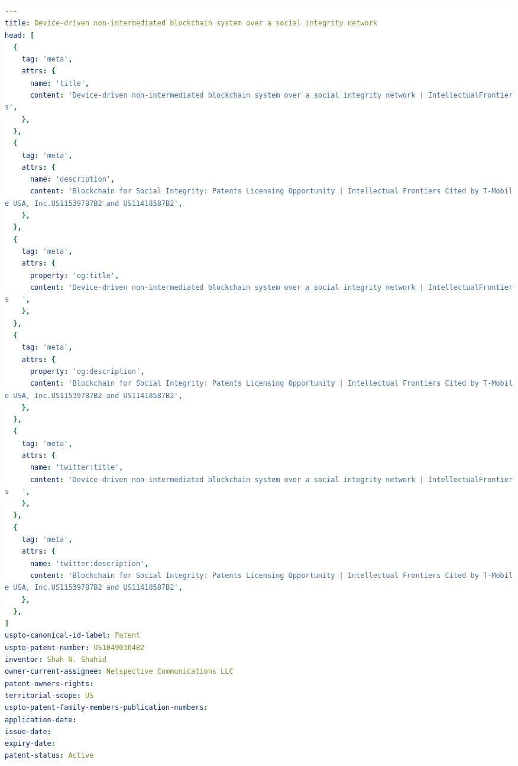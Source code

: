 ```yaml
---
title: Device-driven non-intermediated blockchain system over a social integrity network
head: [
  {
    tag: 'meta',
    attrs: {
      name: 'title',
      content: 'Device-driven non-intermediated blockchain system over a social integrity network | IntellectualFrontiers',
    },
  },
  {
    tag: 'meta',
    attrs: {
      name: 'description',
      content: 'Blockchain for Social Integrity: Patents Licensing Opportunity | Intellectual Frontiers Cited by T-Mobile USA, Inc.US11539787B2 and US11418587B2',
    },
  },
  {
    tag: 'meta',
    attrs: {
      property: 'og:title',
      content: 'Device-driven non-intermediated blockchain system over a social integrity network | IntellectualFrontiers	',
    },
  },
  {
    tag: 'meta',
    attrs: {
      property: 'og:description',
      content: 'Blockchain for Social Integrity: Patents Licensing Opportunity | Intellectual Frontiers Cited by T-Mobile USA, Inc.US11539787B2 and US11418587B2',
    },
  },
  {
    tag: 'meta',
    attrs: {
      name: 'twitter:title',
      content: 'Device-driven non-intermediated blockchain system over a social integrity network | IntellectualFrontiers	',
    },
  },
  {
    tag: 'meta',
    attrs: {
      name: 'twitter:description',
      content: 'Blockchain for Social Integrity: Patents Licensing Opportunity | Intellectual Frontiers Cited by T-Mobile USA, Inc.US11539787B2 and US11418587B2',
    },
  },
]
uspto-canonical-id-label: Patent
uspto-patent-number: US10490304B2
inventor: Shah N. Shahid
owner-current-assignee: Netspective Communications LLC
patent-owners-rights: 
territorial-scope: US
uspto-patent-family-members-publication-numbers:
application-date: 
issue-date: 
expiry-date: 
patent-status: Active
```